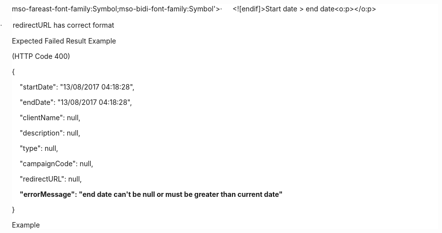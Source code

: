   mso-fareast-font-family:Symbol;mso-bidi-font-family:Symbol'><span
  style='mso-list:Ignore'>·<span style='font:7.0pt "Times New Roman"'>&nbsp;&nbsp;&nbsp;&nbsp;&nbsp;&nbsp;&nbsp;&nbsp;
  </span></span></span><![endif]>Start date &gt; end date<o:p></o:p></p>
  <p class=MsoListParagraphCxSpLast style='margin-bottom:0cm;margin-bottom:
  .0001pt;mso-add-space:auto;text-indent:-18.0pt;line-height:normal;mso-list:
  l14 level1 lfo8'><![if !supportLists]><span style='font-family:Symbol;
  mso-fareast-font-family:Symbol;mso-bidi-font-family:Symbol'><span
  style='mso-list:Ignore'>·<span style='font:7.0pt "Times New Roman"'>&nbsp;&nbsp;&nbsp;&nbsp;&nbsp;&nbsp;&nbsp;&nbsp;
  </span></span></span><![endif]>redirectURL has correct format<o:p></o:p></p>
  </td>
 </tr>
 <tr style='mso-yfti-irow:6'>
  <td width=92 valign=top style='width:69.2pt;border:solid windowtext 1.0pt;
  border-top:none;mso-border-top-alt:solid windowtext .5pt;mso-border-alt:solid windowtext .5pt;
  padding:0cm 5.4pt 0cm 5.4pt'>
  <p class=MsoNormal style='margin-bottom:0cm;margin-bottom:.0001pt;line-height:
  normal'>Expected Failed Result Example<o:p></o:p></p>
  <p class=MsoNormal style='margin-bottom:0cm;margin-bottom:.0001pt;line-height:
  normal'>(HTTP Code 400)<o:p></o:p></p>
  </td>
  <td width=524 valign=top style='width:392.9pt;border-top:none;border-left:
  none;border-bottom:solid windowtext 1.0pt;border-right:solid windowtext 1.0pt;
  mso-border-top-alt:solid windowtext .5pt;mso-border-left-alt:solid windowtext .5pt;
  mso-border-alt:solid windowtext .5pt;padding:0cm 5.4pt 0cm 5.4pt'>
  <p class=MsoNormal style='margin-bottom:0cm;margin-bottom:.0001pt;line-height:
  normal'>{<o:p></o:p></p>
  <p class=MsoNormal style='margin-bottom:0cm;margin-bottom:.0001pt;line-height:
  normal'><span style='mso-spacerun:yes'>    </span>&quot;startDate&quot;:
  &quot;13/08/2017 04:18:28&quot;,<o:p></o:p></p>
  <p class=MsoNormal style='margin-bottom:0cm;margin-bottom:.0001pt;line-height:
  normal'><span style='mso-spacerun:yes'>    </span>&quot;endDate&quot;:
  &quot;13/08/2017 04:18:28&quot;,<o:p></o:p></p>
  <p class=MsoNormal style='margin-bottom:0cm;margin-bottom:.0001pt;line-height:
  normal'><span style='mso-spacerun:yes'>    </span>&quot;clientName&quot;:
  null,<o:p></o:p></p>
  <p class=MsoNormal style='margin-bottom:0cm;margin-bottom:.0001pt;line-height:
  normal'><span style='mso-spacerun:yes'>    </span>&quot;description&quot;:
  null,<o:p></o:p></p>
  <p class=MsoNormal style='margin-bottom:0cm;margin-bottom:.0001pt;line-height:
  normal'><span style='mso-spacerun:yes'>    </span>&quot;type&quot;: null,<o:p></o:p></p>
  <p class=MsoNormal style='margin-bottom:0cm;margin-bottom:.0001pt;line-height:
  normal'><span style='mso-spacerun:yes'>    </span>&quot;campaignCode&quot;:
  null,<o:p></o:p></p>
  <p class=MsoNormal style='margin-bottom:0cm;margin-bottom:.0001pt;line-height:
  normal'><span style='mso-spacerun:yes'>    </span>&quot;redirectURL&quot;:
  null,<o:p></o:p></p>
  <p class=MsoNormal style='margin-bottom:0cm;margin-bottom:.0001pt;line-height:
  normal'><span style='mso-spacerun:yes'>    </span><b style='mso-bidi-font-weight:
  normal'>&quot;errorMessage&quot;: &quot;end date can't be null or must be
  greater than current date&quot;<o:p></o:p></b></p>
  <p class=MsoNormal style='margin-bottom:0cm;margin-bottom:.0001pt;line-height:
  normal'>}<o:p></o:p></p>
  </td>
 </tr>
 <tr style='mso-yfti-irow:7;mso-yfti-lastrow:yes'>
  <td width=92 valign=top style='width:69.2pt;border:solid windowtext 1.0pt;
  border-top:none;mso-border-top-alt:solid windowtext .5pt;mso-border-alt:solid windowtext .5pt;
  padding:0cm 5.4pt 0cm 5.4pt'>
  <p class=MsoNormal style='margin-bottom:0cm;margin-bottom:.0001pt;line-height:
  normal'>Example<o:p></o:p></p>
  </td>
  <td width=524 valign=top style='width:392.9pt;border-top:none;border-left: